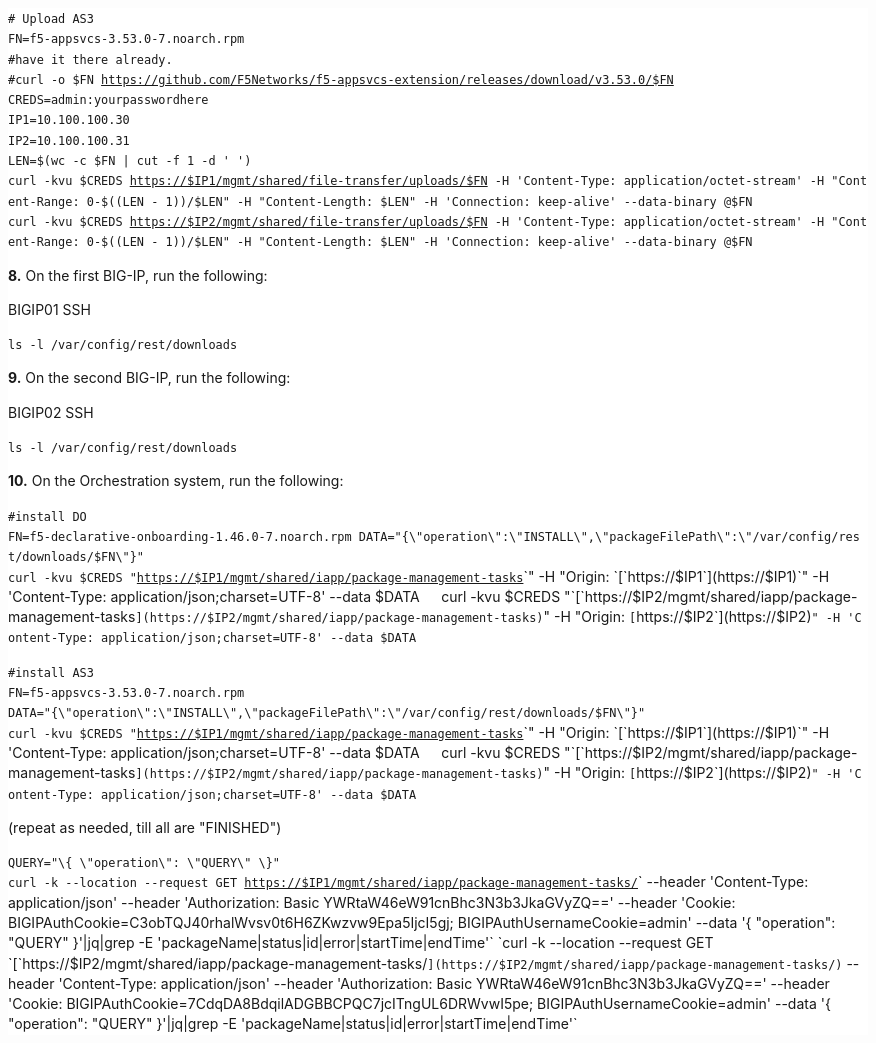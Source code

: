 `# Upload AS3`  
`FN=f5-appsvcs-3.53.0-7.noarch.rpm`  
`#have it there already.`  
`#curl -o $FN `[`https://github.com/F5Networks/f5-appsvcs-extension/releases/download/v3.53.0/$FN`](https://github.com/F5Networks/f5-appsvcs-extension/releases/download/v3.53.0/$FN)  
`CREDS=admin:yourpasswordhere`  
`IP1=10.100.100.30`  
`IP2=10.100.100.31`  
`LEN=$(wc -c $FN | cut -f 1 -d ' ')`  
`curl -kvu $CREDS `[`https://$IP1/mgmt/shared/file-transfer/uploads/$FN`](https://$IP1/mgmt/shared/file-transfer/uploads/$FN)` -H 'Content-Type: application/octet-stream' -H "Content-Range: 0-$((LEN - 1))/$LEN" -H "Content-Length: $LEN" -H 'Connection: keep-alive' --data-binary @$FN`  
`curl -kvu $CREDS `[`https://$IP2/mgmt/shared/file-transfer/uploads/$FN`](https://$IP2/mgmt/shared/file-transfer/uploads/$FN)` -H 'Content-Type: application/octet-stream' -H "Content-Range: 0-$((LEN - 1))/$LEN" -H "Content-Length: $LEN" -H 'Connection: keep-alive' --data-binary @$FN`

**8.** On the first BIG-IP, run the following:

BIGIP01 SSH

`ls -l /var/config/rest/downloads`

**9.** On the second BIG-IP, run the following:

BIGIP02 SSH

`ls -l /var/config/rest/downloads`

**10.** On the Orchestration system, run the following:

`#install DO`  
`FN=f5-declarative-onboarding-1.46.0-7.noarch.rpm DATA="{\"operation\":\"INSTALL\",\"packageFilePath\":\"/var/config/rest/downloads/$FN\"}"`  
`curl -kvu $CREDS "`[`https://$IP1/mgmt/shared/iapp/package-management-tasks`](https://$IP1/mgmt/shared/iapp/package-management-tasks)`" -H "Origin: `[`https://$IP1`](https://$IP1)`" -H 'Content-Type: application/json;charset=UTF-8' --data $DATA`  
`curl -kvu $CREDS "`[`https://$IP2/mgmt/shared/iapp/package-management-tasks`](https://$IP2/mgmt/shared/iapp/package-management-tasks)`" -H "Origin: `[`https://$IP2`](https://$IP2)`" -H 'Content-Type: application/json;charset=UTF-8' --data $DATA`

`#install AS3`  
`FN=f5-appsvcs-3.53.0-7.noarch.rpm`  
`DATA="{\"operation\":\"INSTALL\",\"packageFilePath\":\"/var/config/rest/downloads/$FN\"}"`  
`curl -kvu $CREDS "`[`https://$IP1/mgmt/shared/iapp/package-management-tasks`](https://$IP1/mgmt/shared/iapp/package-management-tasks)`" -H "Origin: `[`https://$IP1`](https://$IP1)`" -H 'Content-Type: application/json;charset=UTF-8' --data $DATA`  
`curl -kvu $CREDS "`[`https://$IP2/mgmt/shared/iapp/package-management-tasks`](https://$IP2/mgmt/shared/iapp/package-management-tasks)`" -H "Origin: `[`https://$IP2`](https://$IP2)`" -H 'Content-Type: application/json;charset=UTF-8' --data $DATA`

(repeat as needed, till all are "FINISHED")

`QUERY="\{ \"operation\": \"QUERY\" \}"`  
`curl -k --location --request GET `[`https://$IP1/mgmt/shared/iapp/package-management-tasks/`](https://$IP1/mgmt/shared/iapp/package-management-tasks/)` --header 'Content-Type: application/json' --header 'Authorization: Basic YWRtaW46eW91cnBhc3N3b3JkaGVyZQ==' --header 'Cookie: BIGIPAuthCookie=C3obTQJ40rhalWvsv0t6H6ZKwzvw9Epa5IjcI5gj; BIGIPAuthUsernameCookie=admin' --data '{ "operation": "QUERY" }'|jq|grep -E 'packageName|status|id|error|startTime|endTime'`  
`curl -k --location --request GET `[`https://$IP2/mgmt/shared/iapp/package-management-tasks/`](https://$IP2/mgmt/shared/iapp/package-management-tasks/)` --header 'Content-Type: application/json' --header 'Authorization: Basic YWRtaW46eW91cnBhc3N3b3JkaGVyZQ==' --header 'Cookie: BIGIPAuthCookie=7CdqDA8BdqilADGBBCPQC7jcITngUL6DRWvwI5pe; BIGIPAuthUsernameCookie=admin' --data '{ "operation": "QUERY" }'|jq|grep -E 'packageName|status|id|error|startTime|endTime'`
